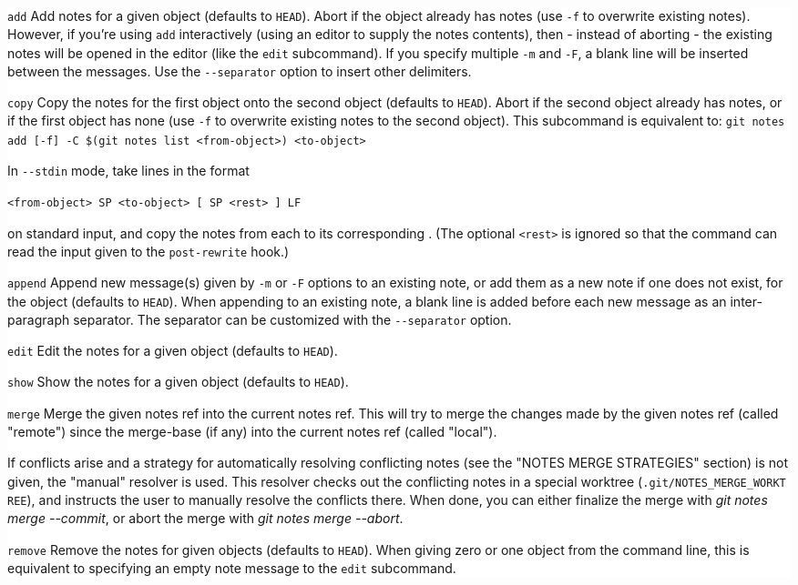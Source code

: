 `add`
Add notes for a given object (defaults to `HEAD`). 
Abort if the object already has notes (use `-f` to overwrite existing notes). 
However, if you’re using `add` interactively (using an editor to supply the notes contents), then - instead of aborting - 
the existing notes will be opened in the editor (like the `edit` subcommand). 
If you specify multiple `-m` and `-F`, a blank line will be inserted between the messages. 
Use the `--separator` option to insert other delimiters.

`copy`
Copy the notes for the first object onto the second object (defaults to `HEAD`). 
Abort if the second object already has notes, or if the first object has none (use `-f` to overwrite existing notes 
to the second object). 
This subcommand is equivalent to: `git notes add [-f] -C $(git notes list <from-object>) <to-object>`

In `--stdin` mode, take lines in the format

`<from-object> SP <to-object> [ SP <rest> ] LF`

on standard input, and copy the notes from each <from-object> to its corresponding <to-object>. 
(The optional `<rest>` is ignored so that the command can read the input given to the `post-rewrite` hook.)

`append`
Append new message(s) given by `-m` or `-F` options to an existing note, or add them as a new note if one 
does not exist, for the object (defaults to `HEAD`).
When appending to an existing note, a blank line is added before each new message as an inter-paragraph separator. 
The separator can be customized with the `--separator` option.

`edit`
Edit the notes for a given object (defaults to `HEAD`).

`show`
Show the notes for a given object (defaults to `HEAD`).

`merge`
Merge the given notes ref into the current notes ref. 
This will try to merge the changes made by the given notes ref (called "remote") since the merge-base (if any) into 
the current notes ref (called "local").

If conflicts arise and a strategy for automatically resolving conflicting notes 
(see the "NOTES MERGE STRATEGIES" section) is not given, the "manual" resolver is used.
This resolver checks out the conflicting notes in a special worktree (`.git/NOTES_MERGE_WORKTREE`), and instructs 
the user to manually resolve the conflicts there. 
When done, you can either finalize the merge with *git notes merge --commit*, or abort the merge with 
*git notes merge --abort*.

`remove`
Remove the notes for given objects (defaults to `HEAD`). 
When giving zero or one object from the command line, this is equivalent to specifying an empty note message to 
the `edit` subcommand.
